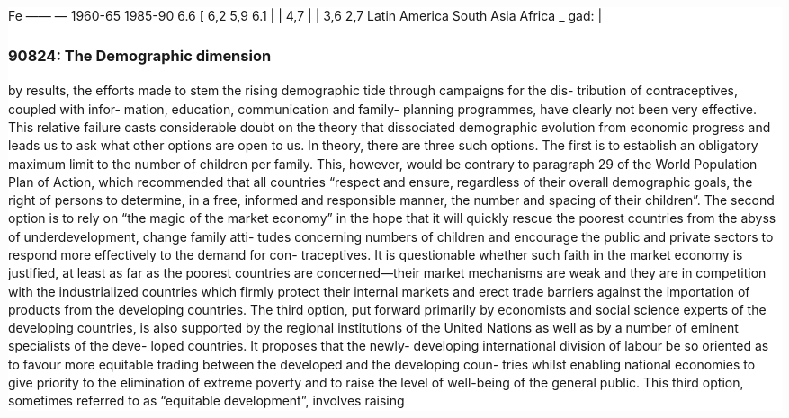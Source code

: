 Fe —— — 
1960-65 1985-90 6.6 
[ 6,2 
5,9 6.1 | 
| 4,7 
| 
| 3,6 
2,7 
Latin America South Asia Africa _ gad: | 


### 90824: The Demographic dimension

by results, the efforts made to stem the rising 
demographic tide through campaigns for the dis- 
tribution of contraceptives, coupled with infor- 
mation, education, communication and family- 
planning programmes, have clearly not been very 
effective. This relative failure casts considerable 
doubt on the theory that dissociated demographic 
evolution from economic progress and leads us 
to ask what other options are open to us. 
In theory, there are three such options. The 
first is to establish an obligatory maximum limit 
to the number of children per family. This, 
however, would be contrary to paragraph 29 of 
the World Population Plan of Action, which 
recommended that all countries “respect and 
ensure, regardless of their overall demographic 
goals, the right of persons to determine, in a free, 
informed and responsible manner, the number 
and spacing of their children”. 
The second option is to rely on “the magic 
of the market economy” in the hope that it will 
quickly rescue the poorest countries from the 
abyss of underdevelopment, change family atti- 
tudes concerning numbers of children and 
encourage the public and private sectors to 
respond more effectively to the demand for con- 
traceptives. It is questionable whether such faith 
in the market economy is justified, at least as far 
as the poorest countries are concerned—their 
market mechanisms are weak and they are in 
competition with the industrialized countries 
which firmly protect their internal markets and 
erect trade barriers against the importation of 
products from the developing countries. 
The third option, put forward primarily by 
economists and social science experts of the 
developing countries, is also supported by the 
regional institutions of the United Nations as well 
as by a number of eminent specialists of the deve- 
loped countries. It proposes that the newly- 
developing international division of labour be so 
oriented as to favour more equitable trading 
between the developed and the developing coun- 
tries whilst enabling national economies to give 
priority to the elimination of extreme poverty 
and to raise the level of well-being of the general 
public. 
This third option, sometimes referred to as 
“equitable development”, involves raising 
